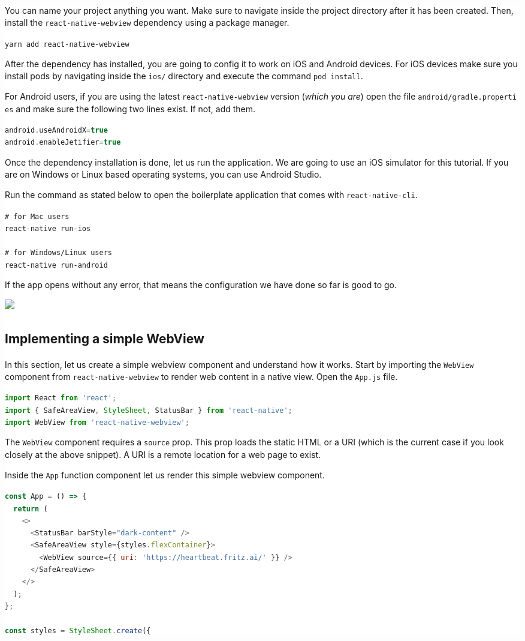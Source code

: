 You can name your project anything you want. Make sure to navigate inside the project directory after it has been created. Then, install the `react-native-webview` dependency using a package manager.

```shell
yarn add react-native-webview
```

After the dependency has installed, you are going to config it to work on iOS and Android devices. For iOS devices make sure you install pods by navigating inside the `ios/` directory and execute the command `pod install`.

For Android users, if you are using the latest `react-native-webview` version (_which you are_) open the file `android/gradle.properties` and make sure the following two lines exist. If not, add them.

```groovy
android.useAndroidX=true
android.enableJetifier=true
```

Once the dependency installation is done, let us run the application. We are going to use an iOS simulator for this tutorial. If you are on Windows or Linux based operating systems, you can use Android Studio.

Run the command as stated below to open the boilerplate application that comes with `react-native-cli`.

```shell
# for Mac users
react-native run-ios

# for Windows/Linux users
react-native run-android
```

If the app opens without any error, that means the configuration we have done so far is good to go.

<img src='https://miro.medium.com/max/350/1*eYqHih1QsrZsxfiHsYnfPQ.png' />

## Implementing a simple WebView

In this section, let us create a simple webview component and understand how it works. Start by importing the `WebView` component from `react-native-webview` to render web content in a native view. Open the `App.js` file.

```js
import React from 'react';
import { SafeAreaView, StyleSheet, StatusBar } from 'react-native';
import WebView from 'react-native-webview';
```

The `WebView` component requires a `source` prop. This prop loads the static HTML or a URI (which is the current case if you look closely at the above snippet). A URI is a remote location for a web page to exist.

Inside the `App` function component let us render this simple webview component.

```js
const App = () => {
  return (
    <>
      <StatusBar barStyle="dark-content" />
      <SafeAreaView style={styles.flexContainer}>
        <WebView source={{ uri: 'https://heartbeat.fritz.ai/' }} />
      </SafeAreaView>
    </>
  );
};

const styles = StyleSheet.create({
```